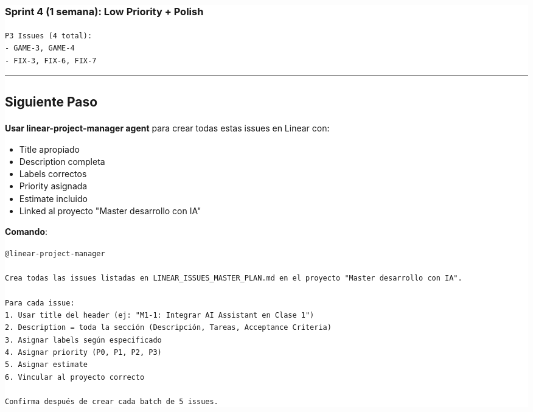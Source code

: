 ### Sprint 4 (1 semana): Low Priority + Polish
```
P3 Issues (4 total):
- GAME-3, GAME-4
- FIX-3, FIX-6, FIX-7
```

---

## Siguiente Paso

**Usar linear-project-manager agent** para crear todas estas issues en Linear con:
- Title apropiado
- Description completa
- Labels correctos
- Priority asignada
- Estimate incluido
- Linked al proyecto "Master desarrollo con IA"

**Comando**:
```
@linear-project-manager

Crea todas las issues listadas en LINEAR_ISSUES_MASTER_PLAN.md en el proyecto "Master desarrollo con IA".

Para cada issue:
1. Usar title del header (ej: "M1-1: Integrar AI Assistant en Clase 1")
2. Description = toda la sección (Descripción, Tareas, Acceptance Criteria)
3. Asignar labels según especificado
4. Asignar priority (P0, P1, P2, P3)
5. Asignar estimate
6. Vincular al proyecto correcto

Confirma después de crear cada batch de 5 issues.
```
